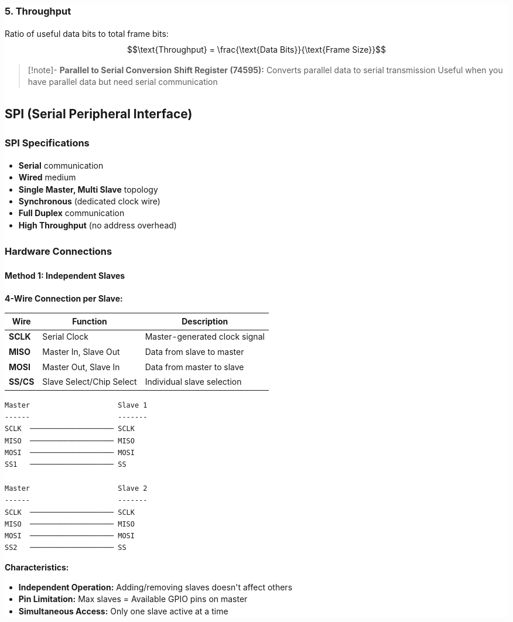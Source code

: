 ### 5. Throughput
Ratio of useful data bits to total frame bits:
$$\text{Throughput} = \frac{\text{Data Bits}}{\text{Frame Size}}$$

> [!note]- **Parallel to Serial Conversion**
> **Shift Register (74595):** Converts parallel data to serial transmission
> Useful when you have parallel data but need serial communication

## SPI (Serial Peripheral Interface)

### SPI Specifications
- **Serial** communication
- **Wired** medium
- **Single Master, Multi Slave** topology
- **Synchronous** (dedicated clock wire)
- **Full Duplex** communication
- **High Throughput** (no address overhead)

### Hardware Connections

#### Method 1: Independent Slaves
**4-Wire Connection per Slave:**

| Wire | Function | Description |
|------|----------|-------------|
| **SCLK** | Serial Clock | Master-generated clock signal |
| **MISO** | Master In, Slave Out | Data from slave to master |
| **MOSI** | Master Out, Slave In | Data from master to slave |
| **SS/CS** | Slave Select/Chip Select | Individual slave selection |

```
Master                     Slave 1
------                     -------
SCLK  ──────────────────── SCLK
MISO  ──────────────────── MISO  
MOSI  ──────────────────── MOSI
SS1   ──────────────────── SS

Master                     Slave 2  
------                     -------
SCLK  ──────────────────── SCLK
MISO  ──────────────────── MISO
MOSI  ──────────────────── MOSI  
SS2   ──────────────────── SS
```

**Characteristics:**
- **Independent Operation:** Adding/removing slaves doesn't affect others
- **Pin Limitation:** Max slaves = Available GPIO pins on master
- **Simultaneous Access:** Only one slave active at a time

